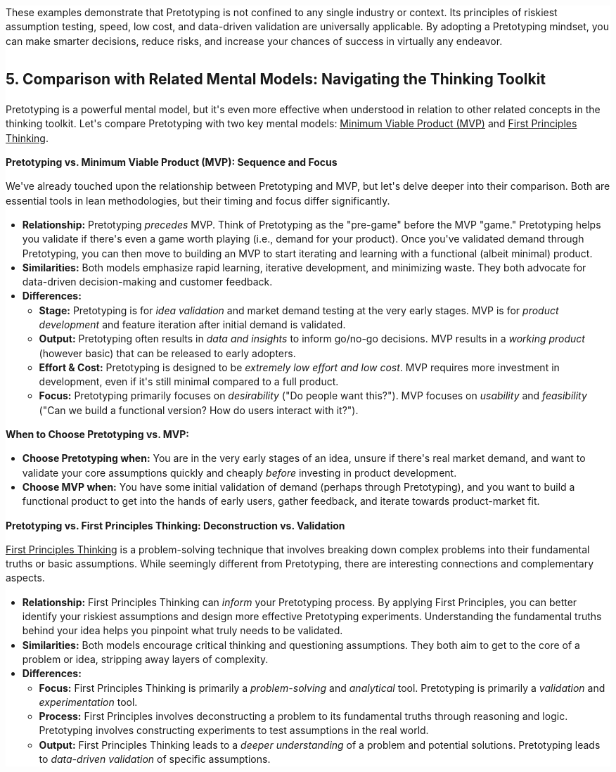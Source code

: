 These examples demonstrate that Pretotyping is not confined to any single industry or context. Its principles of riskiest assumption testing, speed, low cost, and data-driven validation are universally applicable. By adopting a Pretotyping mindset, you can make smarter decisions, reduce risks, and increase your chances of success in virtually any endeavor.

## 5. Comparison with Related Mental Models: Navigating the Thinking Toolkit

Pretotyping is a powerful mental model, but it's even more effective when understood in relation to other related concepts in the thinking toolkit. Let's compare Pretotyping with two key mental models: [Minimum Viable Product (MVP)](/docs/thinking-toolkit/classic-mental-models/minimum-viable-product) and [First Principles Thinking](/docs/thinking-toolkit/classic-mental-models/first-principles-thinking).

**Pretotyping vs. Minimum Viable Product (MVP): Sequence and Focus**

We've already touched upon the relationship between Pretotyping and MVP, but let's delve deeper into their comparison.  Both are essential tools in lean methodologies, but their timing and focus differ significantly.

*   **Relationship:** Pretotyping *precedes* MVP. Think of Pretotyping as the "pre-game" before the MVP "game." Pretotyping helps you validate if there's even a game worth playing (i.e., demand for your product).  Once you've validated demand through Pretotyping, you can then move to building an MVP to start iterating and learning with a functional (albeit minimal) product.
*   **Similarities:** Both models emphasize rapid learning, iterative development, and minimizing waste. They both advocate for data-driven decision-making and customer feedback.
*   **Differences:**
    *   **Stage:** Pretotyping is for *idea validation* and market demand testing at the very early stages. MVP is for *product development* and feature iteration after initial demand is validated.
    *   **Output:** Pretotyping often results in *data and insights* to inform go/no-go decisions. MVP results in a *working product* (however basic) that can be released to early adopters.
    *   **Effort & Cost:** Pretotyping is designed to be *extremely low effort and low cost*. MVP requires more investment in development, even if it's still minimal compared to a full product.
    *   **Focus:** Pretotyping primarily focuses on *desirability* ("Do people want this?"). MVP focuses on *usability* and *feasibility* ("Can we build a functional version? How do users interact with it?").

**When to Choose Pretotyping vs. MVP:**

*   **Choose Pretotyping when:** You are in the very early stages of an idea, unsure if there's real market demand, and want to validate your core assumptions quickly and cheaply *before* investing in product development.
*   **Choose MVP when:** You have some initial validation of demand (perhaps through Pretotyping), and you want to build a functional product to get into the hands of early users, gather feedback, and iterate towards product-market fit.

**Pretotyping vs. First Principles Thinking: Deconstruction vs. Validation**

[First Principles Thinking](/docs/thinking-toolkit/classic-mental-models/first-principles-thinking) is a problem-solving technique that involves breaking down complex problems into their fundamental truths or basic assumptions. While seemingly different from Pretotyping, there are interesting connections and complementary aspects.

*   **Relationship:** First Principles Thinking can *inform* your Pretotyping process. By applying First Principles, you can better identify your riskiest assumptions and design more effective Pretotyping experiments. Understanding the fundamental truths behind your idea helps you pinpoint what truly needs to be validated.
*   **Similarities:** Both models encourage critical thinking and questioning assumptions. They both aim to get to the core of a problem or idea, stripping away layers of complexity.
*   **Differences:**
    *   **Focus:** First Principles Thinking is primarily a *problem-solving* and *analytical* tool. Pretotyping is primarily a *validation* and *experimentation* tool.
    *   **Process:** First Principles involves deconstructing a problem to its fundamental truths through reasoning and logic. Pretotyping involves constructing experiments to test assumptions in the real world.
    *   **Output:** First Principles Thinking leads to a *deeper understanding* of a problem and potential solutions. Pretotyping leads to *data-driven validation* of specific assumptions.